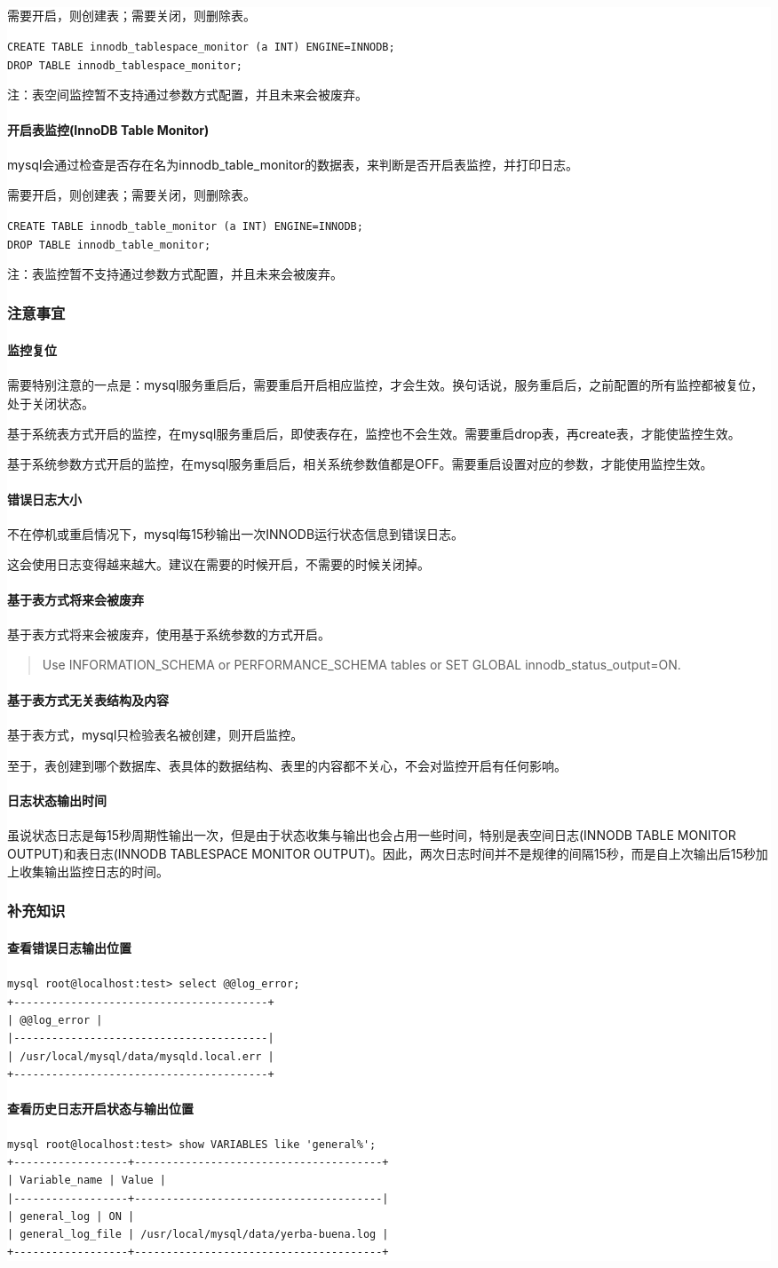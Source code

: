 需要开启，则创建表；需要关闭，则删除表。
```
CREATE TABLE innodb_tablespace_monitor (a INT) ENGINE=INNODB;
DROP TABLE innodb_tablespace_monitor;
```
注：表空间监控暂不支持通过参数方式配置，并且未来会被废弃。
#### 开启表监控(InnoDB Table Monitor)
mysql会通过检查是否存在名为innodb_table_monitor的数据表，来判断是否开启表监控，并打印日志。

需要开启，则创建表；需要关闭，则删除表。
```
CREATE TABLE innodb_table_monitor (a INT) ENGINE=INNODB;
DROP TABLE innodb_table_monitor;
```
注：表监控暂不支持通过参数方式配置，并且未来会被废弃。

### 注意事宜

#### 监控复位

需要特别注意的一点是：mysql服务重启后，需要重启开启相应监控，才会生效。换句话说，服务重启后，之前配置的所有监控都被复位，处于关闭状态。

基于系统表方式开启的监控，在mysql服务重启后，即使表存在，监控也不会生效。需要重启drop表，再create表，才能使监控生效。

基于系统参数方式开启的监控，在mysql服务重启后，相关系统参数值都是OFF。需要重启设置对应的参数，才能使用监控生效。

#### 错误日志大小

不在停机或重启情况下，mysql每15秒输出一次INNODB运行状态信息到错误日志。

这会使用日志变得越来越大。建议在需要的时候开启，不需要的时候关闭掉。

#### 基于表方式将来会被废弃

基于表方式将来会被废弃，使用基于系统参数的方式开启。

>Use INFORMATION_SCHEMA or PERFORMANCE_SCHEMA tables or SET GLOBAL innodb_status_output=ON.

#### 基于表方式无关表结构及内容

基于表方式，mysql只检验表名被创建，则开启监控。

至于，表创建到哪个数据库、表具体的数据结构、表里的内容都不关心，不会对监控开启有任何影响。

#### 日志状态输出时间

虽说状态日志是每15秒周期性输出一次，但是由于状态收集与输出也会占用一些时间，特别是表空间日志(INNODB TABLE MONITOR OUTPUT)和表日志(INNODB TABLESPACE MONITOR OUTPUT)。因此，两次日志时间并不是规律的间隔15秒，而是自上次输出后15秒加上收集输出监控日志的时间。

### 补充知识
#### 查看错误日志输出位置
```
mysql root@localhost:test> select @@log_error;
+----------------------------------------+
| @@log_error |
|----------------------------------------|
| /usr/local/mysql/data/mysqld.local.err |
+----------------------------------------+
```
#### 查看历史日志开启状态与输出位置
```
mysql root@localhost:test> show VARIABLES like 'general%';
+------------------+---------------------------------------+
| Variable_name | Value |
|------------------+---------------------------------------|
| general_log | ON |
| general_log_file | /usr/local/mysql/data/yerba-buena.log |
+------------------+---------------------------------------+
```